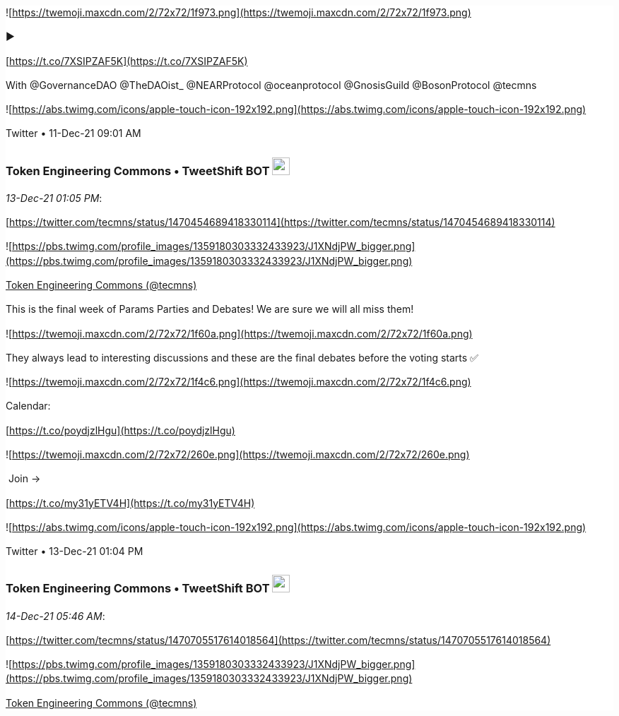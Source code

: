 ![https://twemoji.maxcdn.com/2/72x72/1f973.png](https://twemoji.maxcdn.com/2/72x72/1f973.png)

▶️

[https://t.co/7XSIPZAF5K](https://t.co/7XSIPZAF5K)

With @GovernanceDAO @TheDAOist_ @NEARProtocol @oceanprotocol @GnosisGuild @BosonProtocol @tecmns

![https://abs.twimg.com/icons/apple-touch-icon-192x192.png](https://abs.twimg.com/icons/apple-touch-icon-192x192.png)

Twitter • 11-Dec-21 09:01 AM

<h3>Token Engineering Commons • TweetShift BOT <img src="https://cdn.discordapp.com/avatars/913442964255174756/abebf7e44b3b3cbc4702bf07d5ef56df.png" width=25 height=25></h3>

_13-Dec-21 01:05 PM_:

[https://twitter.com/tecmns/status/1470454689418330114](https://twitter.com/tecmns/status/1470454689418330114)

![https://pbs.twimg.com/profile_images/1359180303332433923/J1XNdjPW_bigger.png](https://pbs.twimg.com/profile_images/1359180303332433923/J1XNdjPW_bigger.png)

[Token Engineering Commons (@tecmns)](https://twitter.com/tecmns)

This is the final week of Params Parties and Debates! We are sure we will all miss them!

![https://twemoji.maxcdn.com/2/72x72/1f60a.png](https://twemoji.maxcdn.com/2/72x72/1f60a.png)

They always lead to interesting discussions and these are the final debates before the voting starts ✅

![https://twemoji.maxcdn.com/2/72x72/1f4c6.png](https://twemoji.maxcdn.com/2/72x72/1f4c6.png)

Calendar:

[https://t.co/poydjzlHgu](https://t.co/poydjzlHgu)

![https://twemoji.maxcdn.com/2/72x72/260e.png](https://twemoji.maxcdn.com/2/72x72/260e.png)

️ Join ->

[https://t.co/my31yETV4H](https://t.co/my31yETV4H)

![https://abs.twimg.com/icons/apple-touch-icon-192x192.png](https://abs.twimg.com/icons/apple-touch-icon-192x192.png)

Twitter • 13-Dec-21 01:04 PM

<h3>Token Engineering Commons • TweetShift BOT <img src="https://cdn.discordapp.com/avatars/913442964255174756/abebf7e44b3b3cbc4702bf07d5ef56df.png" width=25 height=25></h3>

_14-Dec-21 05:46 AM_:

[https://twitter.com/tecmns/status/1470705517614018564](https://twitter.com/tecmns/status/1470705517614018564)

![https://pbs.twimg.com/profile_images/1359180303332433923/J1XNdjPW_bigger.png](https://pbs.twimg.com/profile_images/1359180303332433923/J1XNdjPW_bigger.png)

[Token Engineering Commons (@tecmns)](https://twitter.com/tecmns)
